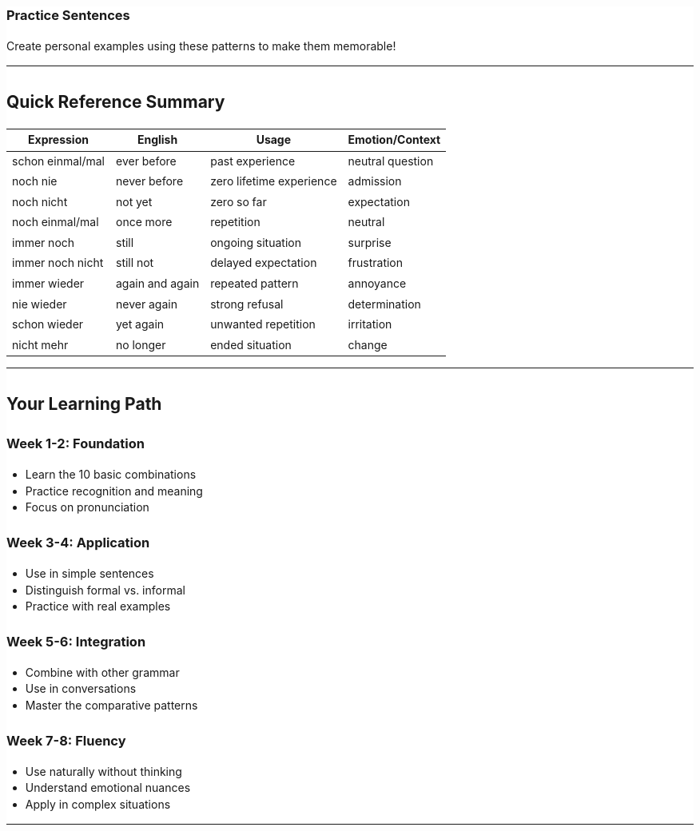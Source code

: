 ### Practice Sentences
Create personal examples using these patterns to make them memorable!

---

## Quick Reference Summary

| Expression | English | Usage | Emotion/Context |
|------------|---------|-------|-----------------|
| schon einmal/mal | ever before | past experience | neutral question |
| noch nie | never before | zero lifetime experience | admission |
| noch nicht | not yet | zero so far | expectation |
| noch einmal/mal | once more | repetition | neutral |
| immer noch | still | ongoing situation | surprise |
| immer noch nicht | still not | delayed expectation | frustration |
| immer wieder | again and again | repeated pattern | annoyance |
| nie wieder | never again | strong refusal | determination |
| schon wieder | yet again | unwanted repetition | irritation |
| nicht mehr | no longer | ended situation | change |

---

## Your Learning Path

### Week 1-2: Foundation
- Learn the 10 basic combinations
- Practice recognition and meaning
- Focus on pronunciation

### Week 3-4: Application
- Use in simple sentences
- Distinguish formal vs. informal
- Practice with real examples

### Week 5-6: Integration
- Combine with other grammar
- Use in conversations
- Master the comparative patterns

### Week 7-8: Fluency
- Use naturally without thinking
- Understand emotional nuances
- Apply in complex situations

---